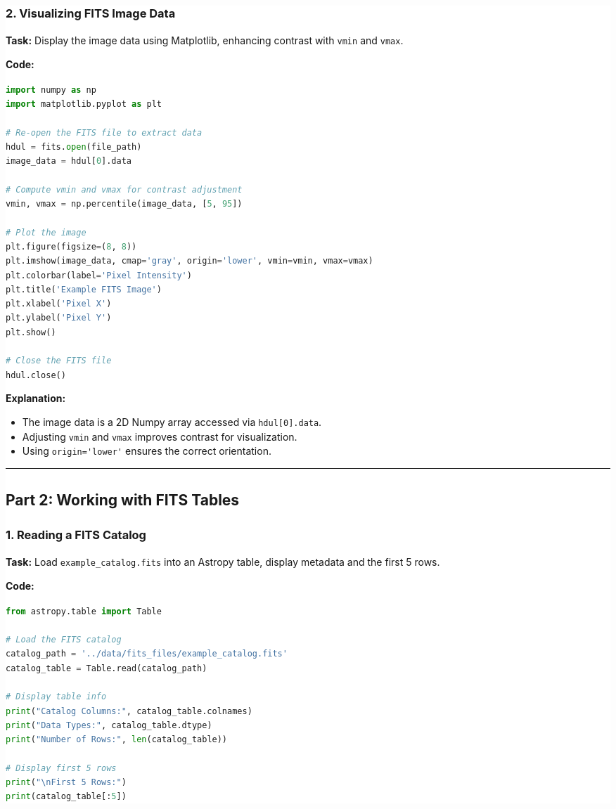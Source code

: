 
### 2. Visualizing FITS Image Data

**Task:** Display the image data using Matplotlib, enhancing contrast with `vmin` and `vmax`.

**Code:**
```python
import numpy as np
import matplotlib.pyplot as plt

# Re-open the FITS file to extract data
hdul = fits.open(file_path)
image_data = hdul[0].data

# Compute vmin and vmax for contrast adjustment
vmin, vmax = np.percentile(image_data, [5, 95])

# Plot the image
plt.figure(figsize=(8, 8))
plt.imshow(image_data, cmap='gray', origin='lower', vmin=vmin, vmax=vmax)
plt.colorbar(label='Pixel Intensity')
plt.title('Example FITS Image')
plt.xlabel('Pixel X')
plt.ylabel('Pixel Y')
plt.show()

# Close the FITS file
hdul.close()
```

**Explanation:**  
- The image data is a 2D Numpy array accessed via `hdul[0].data`.  
- Adjusting `vmin` and `vmax` improves contrast for visualization.  
- Using `origin='lower'` ensures the correct orientation.

---

## Part 2: Working with FITS Tables

### 1. Reading a FITS Catalog

**Task:** Load `example_catalog.fits` into an Astropy table, display metadata and the first 5 rows.

**Code:**
```python
from astropy.table import Table

# Load the FITS catalog
catalog_path = '../data/fits_files/example_catalog.fits'
catalog_table = Table.read(catalog_path)

# Display table info
print("Catalog Columns:", catalog_table.colnames)
print("Data Types:", catalog_table.dtype)
print("Number of Rows:", len(catalog_table))

# Display first 5 rows
print("\nFirst 5 Rows:")
print(catalog_table[:5])
```
